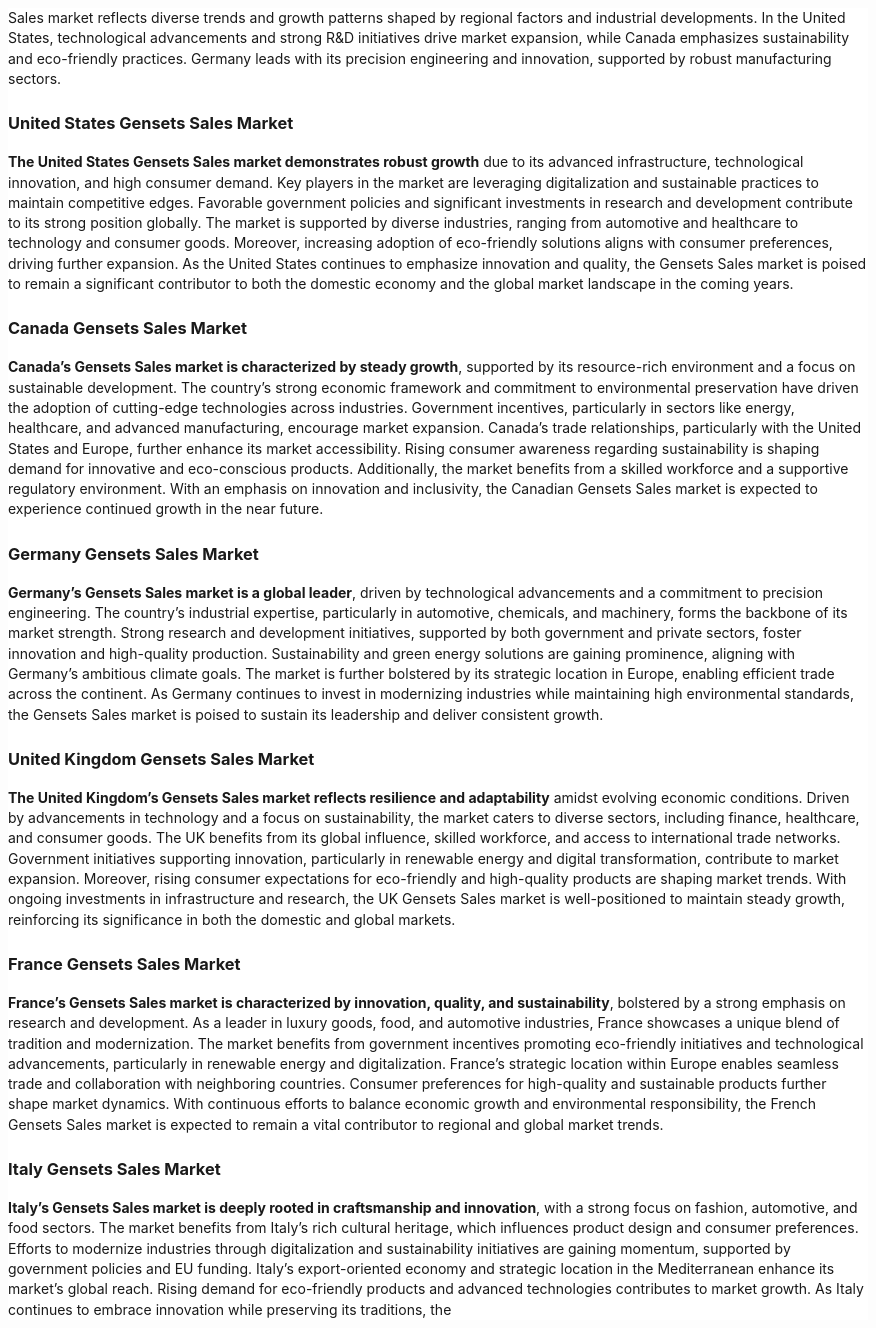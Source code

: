 Sales market reflects diverse trends and growth patterns shaped by regional factors and industrial developments. In the United States, technological advancements and strong R&amp;D initiatives drive market expansion, while Canada emphasizes sustainability and eco-friendly practices. Germany leads with its precision engineering and innovation, supported by robust manufacturing sectors.</span></em></p></blockquote><h3><strong>United States Gensets Sales Market</strong></h3><p><strong>The United States Gensets Sales market demonstrates robust growth</strong> due to its advanced infrastructure, technological innovation, and high consumer demand. Key players in the market are leveraging digitalization and sustainable practices to maintain competitive edges. Favorable government policies and significant investments in research and development contribute to its strong position globally. The market is supported by diverse industries, ranging from automotive and healthcare to technology and consumer goods. Moreover, increasing adoption of eco-friendly solutions aligns with consumer preferences, driving further expansion. As the United States continues to emphasize innovation and quality, the Gensets Sales market is poised to remain a significant contributor to both the domestic economy and the global market landscape in the coming years.</p><h3><strong>Canada Gensets Sales Market</strong></h3><p><strong>Canada&rsquo;s Gensets Sales market is characterized by steady growth</strong>, supported by its resource-rich environment and a focus on sustainable development. The country&rsquo;s strong economic framework and commitment to environmental preservation have driven the adoption of cutting-edge technologies across industries. Government incentives, particularly in sectors like energy, healthcare, and advanced manufacturing, encourage market expansion. Canada&rsquo;s trade relationships, particularly with the United States and Europe, further enhance its market accessibility. Rising consumer awareness regarding sustainability is shaping demand for innovative and eco-conscious products. Additionally, the market benefits from a skilled workforce and a supportive regulatory environment. With an emphasis on innovation and inclusivity, the Canadian Gensets Sales market is expected to experience continued growth in the near future.</p><h3><strong>Germany Gensets Sales Market</strong></h3><p><strong>Germany&rsquo;s Gensets Sales market is a global leader</strong>, driven by technological advancements and a commitment to precision engineering. The country&rsquo;s industrial expertise, particularly in automotive, chemicals, and machinery, forms the backbone of its market strength. Strong research and development initiatives, supported by both government and private sectors, foster innovation and high-quality production. Sustainability and green energy solutions are gaining prominence, aligning with Germany&rsquo;s ambitious climate goals. The market is further bolstered by its strategic location in Europe, enabling efficient trade across the continent. As Germany continues to invest in modernizing industries while maintaining high environmental standards, the Gensets Sales market is poised to sustain its leadership and deliver consistent growth.</p><h3><strong>United Kingdom Gensets Sales Market</strong></h3><p><strong>The United Kingdom&rsquo;s Gensets Sales market reflects resilience and adaptability</strong> amidst evolving economic conditions. Driven by advancements in technology and a focus on sustainability, the market caters to diverse sectors, including finance, healthcare, and consumer goods. The UK benefits from its global influence, skilled workforce, and access to international trade networks. Government initiatives supporting innovation, particularly in renewable energy and digital transformation, contribute to market expansion. Moreover, rising consumer expectations for eco-friendly and high-quality products are shaping market trends. With ongoing investments in infrastructure and research, the UK Gensets Sales market is well-positioned to maintain steady growth, reinforcing its significance in both the domestic and global markets.</p><h3><strong>France Gensets Sales Market</strong></h3><p><strong>France&rsquo;s Gensets Sales market is characterized by innovation, quality, and sustainability</strong>, bolstered by a strong emphasis on research and development. As a leader in luxury goods, food, and automotive industries, France showcases a unique blend of tradition and modernization. The market benefits from government incentives promoting eco-friendly initiatives and technological advancements, particularly in renewable energy and digitalization. France&rsquo;s strategic location within Europe enables seamless trade and collaboration with neighboring countries. Consumer preferences for high-quality and sustainable products further shape market dynamics. With continuous efforts to balance economic growth and environmental responsibility, the French Gensets Sales market is expected to remain a vital contributor to regional and global market trends.</p><h3><strong>Italy Gensets Sales Market</strong></h3><p><strong>Italy&rsquo;s Gensets Sales market is deeply rooted in craftsmanship and innovation</strong>, with a strong focus on fashion, automotive, and food sectors. The market benefits from Italy&rsquo;s rich cultural heritage, which influences product design and consumer preferences. Efforts to modernize industries through digitalization and sustainability initiatives are gaining momentum, supported by government policies and EU funding. Italy&rsquo;s export-oriented economy and strategic location in the Mediterranean enhance its market&rsquo;s global reach. Rising demand for eco-friendly products and advanced technologies contributes to market growth. As Italy continues to embrace innovation while preserving its traditions, the